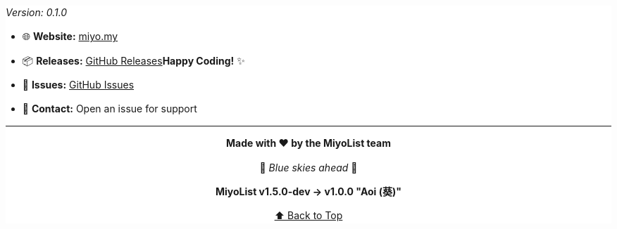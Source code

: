 *Version: 0.1.0*

- 🌐 **Website:** [miyo.my](https://miyo.my)

- 📦 **Releases:** [GitHub Releases](https://github.com/Baconana-chan/miyolist-public/releases)**Happy Coding!** ✨

- 🐛 **Issues:** [GitHub Issues](https://github.com/Baconana-chan/miyolist-public/issues)
- 📧 **Contact:** Open an issue for support

---

<div align="center">

**Made with ❤️ by the MiyoList team**

🌸 *Blue skies ahead* 🌸

**MiyoList v1.5.0-dev → v1.0.0 "Aoi (葵)"**

[⬆ Back to Top](#-welcome-to-miyolist)

</div>
